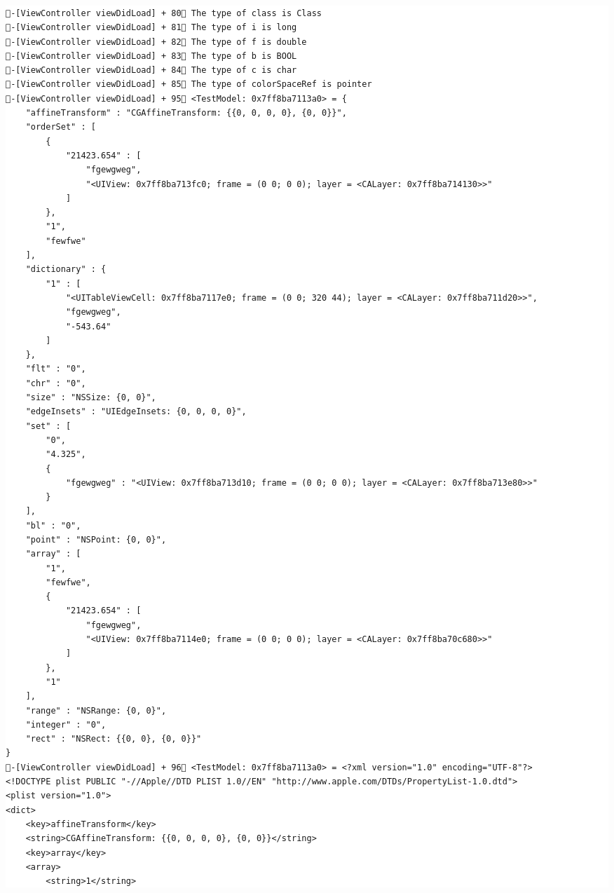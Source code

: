     📍-[ViewController viewDidLoad] + 80🎈 The type of class is Class
    📍-[ViewController viewDidLoad] + 81🎈 The type of i is long
    📍-[ViewController viewDidLoad] + 82🎈 The type of f is double
    📍-[ViewController viewDidLoad] + 83🎈 The type of b is BOOL
    📍-[ViewController viewDidLoad] + 84🎈 The type of c is char
    📍-[ViewController viewDidLoad] + 85🎈 The type of colorSpaceRef is pointer
    📍-[ViewController viewDidLoad] + 95🎈 <TestModel: 0x7ff8ba7113a0> = {
        "affineTransform" : "CGAffineTransform: {{0, 0, 0, 0}, {0, 0}}",
        "orderSet" : [
            {
                "21423.654" : [
                    "fgewgweg",
                    "<UIView: 0x7ff8ba713fc0; frame = (0 0; 0 0); layer = <CALayer: 0x7ff8ba714130>>"
                ]
            },
            "1",
            "fewfwe"
        ],
        "dictionary" : {
            "1" : [
                "<UITableViewCell: 0x7ff8ba7117e0; frame = (0 0; 320 44); layer = <CALayer: 0x7ff8ba711d20>>",
                "fgewgweg",
                "-543.64"
            ]
        },
        "flt" : "0",
        "chr" : "0",
        "size" : "NSSize: {0, 0}",
        "edgeInsets" : "UIEdgeInsets: {0, 0, 0, 0}",
        "set" : [
            "0",
            "4.325",
            {
                "fgewgweg" : "<UIView: 0x7ff8ba713d10; frame = (0 0; 0 0); layer = <CALayer: 0x7ff8ba713e80>>"
            }
        ],
        "bl" : "0",
        "point" : "NSPoint: {0, 0}",
        "array" : [
            "1",
            "fewfwe",
            {
                "21423.654" : [
                    "fgewgweg",
                    "<UIView: 0x7ff8ba7114e0; frame = (0 0; 0 0); layer = <CALayer: 0x7ff8ba70c680>>"
                ]
            },
            "1"
        ],
        "range" : "NSRange: {0, 0}",
        "integer" : "0",
        "rect" : "NSRect: {{0, 0}, {0, 0}}"
    }
    📍-[ViewController viewDidLoad] + 96🎈 <TestModel: 0x7ff8ba7113a0> = <?xml version="1.0" encoding="UTF-8"?>
    <!DOCTYPE plist PUBLIC "-//Apple//DTD PLIST 1.0//EN" "http://www.apple.com/DTDs/PropertyList-1.0.dtd">
    <plist version="1.0">
    <dict>
        <key>affineTransform</key>
        <string>CGAffineTransform: {{0, 0, 0, 0}, {0, 0}}</string>
        <key>array</key>
        <array>
            <string>1</string>